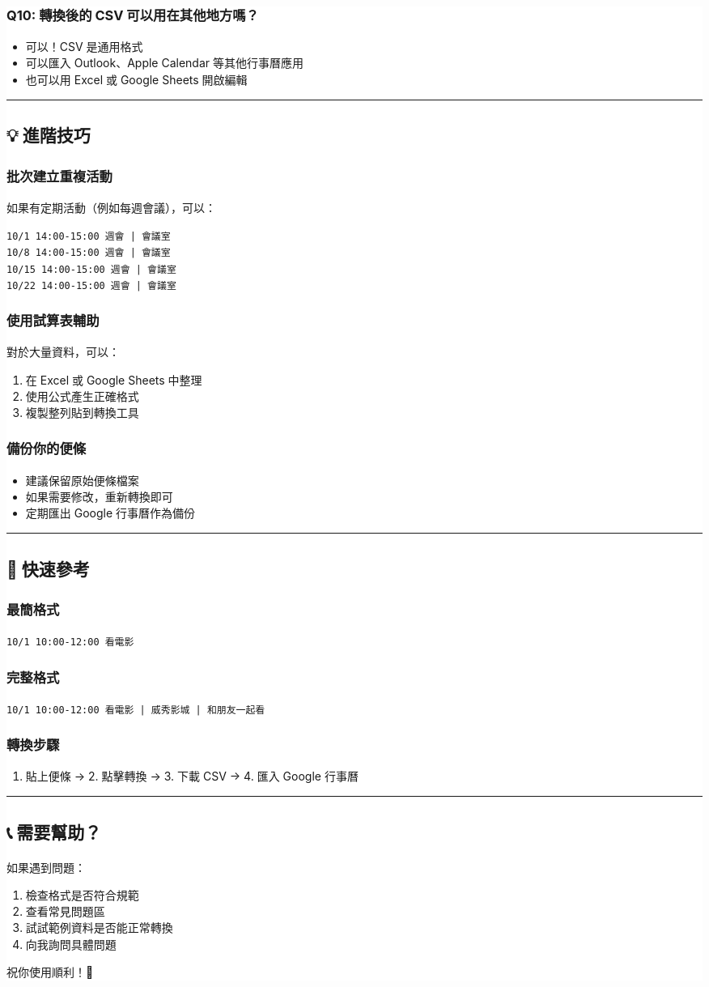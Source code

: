 ### Q10: 轉換後的 CSV 可以用在其他地方嗎？

- 可以！CSV 是通用格式
- 可以匯入 Outlook、Apple Calendar 等其他行事曆應用
- 也可以用 Excel 或 Google Sheets 開啟編輯

---

## 💡 進階技巧

### 批次建立重複活動

如果有定期活動（例如每週會議），可以：

```
10/1 14:00-15:00 週會 | 會議室
10/8 14:00-15:00 週會 | 會議室
10/15 14:00-15:00 週會 | 會議室
10/22 14:00-15:00 週會 | 會議室
```

### 使用試算表輔助

對於大量資料，可以：
1. 在 Excel 或 Google Sheets 中整理
2. 使用公式產生正確格式
3. 複製整列貼到轉換工具

### 備份你的便條

- 建議保留原始便條檔案
- 如果需要修改，重新轉換即可
- 定期匯出 Google 行事曆作為備份

---

## 🎯 快速參考

### 最簡格式
```
10/1 10:00-12:00 看電影
```

### 完整格式
```
10/1 10:00-12:00 看電影 | 威秀影城 | 和朋友一起看
```

### 轉換步驟
1. 貼上便條 → 2. 點擊轉換 → 3. 下載 CSV → 4. 匯入 Google 行事曆

---

## 📞 需要幫助？

如果遇到問題：
1. 檢查格式是否符合規範
2. 查看常見問題區
3. 試試範例資料是否能正常轉換
4. 向我詢問具體問題

祝你使用順利！🎉

